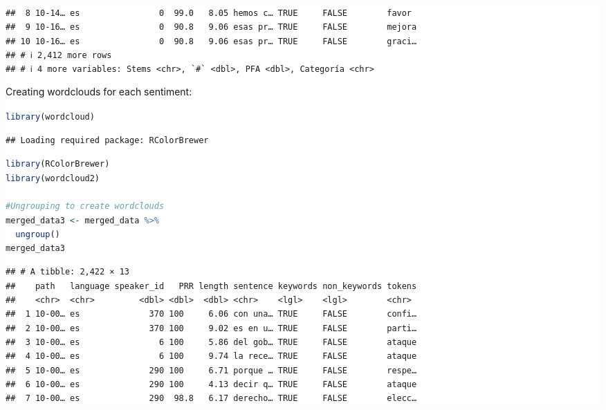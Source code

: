     ##  8 10-14… es                0  99.0   8.05 hemos c… TRUE     FALSE        favor 
    ##  9 10-16… es                0  90.8   9.06 esas pr… TRUE     FALSE        mejora
    ## 10 10-16… es                0  90.8   9.06 esas pr… TRUE     FALSE        graci…
    ## # ℹ 2,412 more rows
    ## # ℹ 4 more variables: Stems <chr>, `#` <dbl>, PFA <dbl>, Categoría <chr>

Creating wordclouds for each sentiment:

``` r
library(wordcloud)
```

    ## Loading required package: RColorBrewer

``` r
library(RColorBrewer)
library(wordcloud2)

#Ungrouping to create wordclouds
merged_data3 <- merged_data %>% 
  ungroup()
merged_data3
```

    ## # A tibble: 2,422 × 13
    ##    path   language speaker_id   PRR length sentence keywords non_keywords tokens
    ##    <chr>  <chr>         <dbl> <dbl>  <dbl> <chr>    <lgl>    <lgl>        <chr> 
    ##  1 10-00… es              370 100     6.06 con una… TRUE     FALSE        confi…
    ##  2 10-00… es              370 100     9.02 es en u… TRUE     FALSE        parti…
    ##  3 10-00… es                6 100     5.86 del gob… TRUE     FALSE        ataque
    ##  4 10-00… es                6 100     9.74 la rece… TRUE     FALSE        ataque
    ##  5 10-00… es              290 100     6.71 porque … TRUE     FALSE        respe…
    ##  6 10-00… es              290 100     4.13 decir q… TRUE     FALSE        ataque
    ##  7 10-00… es              290  98.8   6.17 derecho… TRUE     FALSE        elecc…